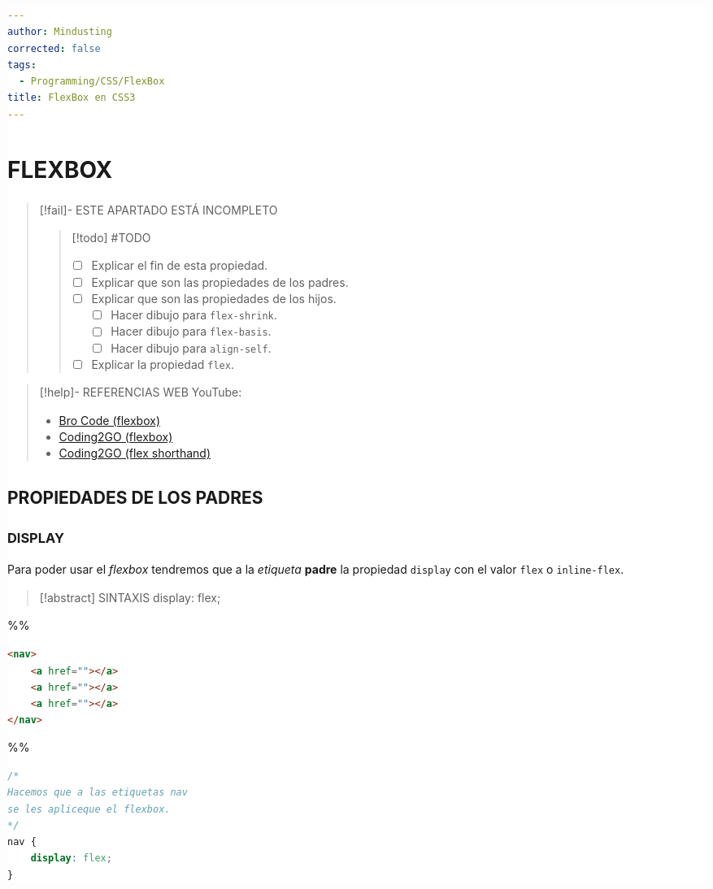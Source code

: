 ```yaml
---
author: Mindusting
corrected: false
tags:
  - Programming/CSS/FlexBox
title: FlexBox en CSS3
---
```


# FLEXBOX

> [!fail]- ESTE APARTADO ESTÁ INCOMPLETO
> > [!todo] #TODO
> > - [ ] Explicar el fin de esta propiedad.
> > - [ ] Explicar que son las propiedades de los padres.
> > - [ ] Explicar que son las propiedades de los hijos.
> >     - [ ] Hacer dibujo para `flex-shrink`.
> >     - [ ] Hacer dibujo para `flex-basis`.
> >     - [ ] Hacer dibujo para `align-self`.
> > - [ ] Explicar la propiedad `flex`.

> [!help]- REFERENCIAS WEB
> YouTube:
> - [Bro Code (flexbox)](https://youtu.be/GteJWhCikCk)
> - [Coding2GO (flexbox)](https://youtu.be/wsTv9y931o8)
> - [Coding2GO (flex shorthand)](https://youtu.be/ZOK-DU7vT0A)

## PROPIEDADES DE LOS PADRES

### DISPLAY

Para poder usar el *flexbox* tendremos que a la *etiqueta* **padre** la propiedad `display` con el valor `flex` o `inline-flex`.

> [!abstract] SINTAXIS
> display: flex;

%%
```html
<nav>
    <a href=""></a>
    <a href=""></a>
    <a href=""></a>
</nav>
```
%%

```css
/*
Hacemos que a las etiquetas nav
se les apliceque el flexbox.
*/
nav {
    display: flex;
}
```
